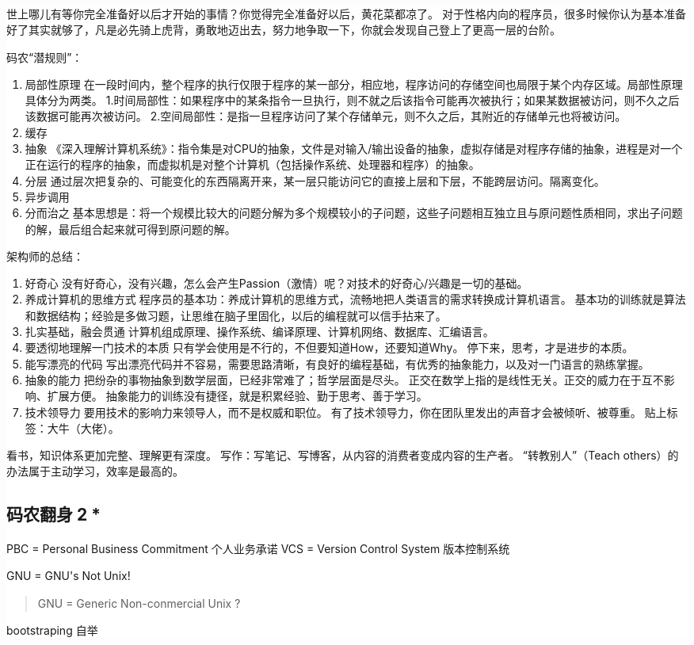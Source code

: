 世上哪儿有等你完全准备好以后才开始的事情？你觉得完全准备好以后，黄花菜都凉了。
对于性格内向的程序员，很多时候你认为基本准备好了其实就够了，凡是必先骑上虎背，勇敢地迈出去，努力地争取一下，你就会发现自己登上了更高一层的台阶。

码农“潜规则”：
1. 局部性原理
在一段时间内，整个程序的执行仅限于程序的某一部分，相应地，程序访问的存储空间也局限于某个内存区域。局部性原理具体分为两类。
1.时间局部性：如果程序中的某条指令一旦执行，则不就之后该指令可能再次被执行；如果某数据被访问，则不久之后该数据可能再次被访问。
2.空间局部性：是指一旦程序访问了某个存储单元，则不久之后，其附近的存储单元也将被访问。
2. 缓存
3. 抽象
《深入理解计算机系统》：指令集是对CPU的抽象，文件是对输入/输出设备的抽象，虚拟存储是对程序存储的抽象，进程是对一个正在运行的程序的抽象，而虚拟机是对整个计算机（包括操作系统、处理器和程序）的抽象。
4. 分层
通过层次把复杂的、可能变化的东西隔离开来，某一层只能访问它的直接上层和下层，不能跨层访问。隔离变化。
5. 异步调用
6. 分而治之
基本思想是：将一个规模比较大的问题分解为多个规模较小的子问题，这些子问题相互独立且与原问题性质相同，求出子问题的解，最后组合起来就可得到原问题的解。

架构师的总结：
1. 好奇心
没有好奇心，没有兴趣，怎么会产生Passion（激情）呢？对技术的好奇心/兴趣是一切的基础。
2. 养成计算机的思维方式
程序员的基本功：养成计算机的思维方式，流畅地把人类语言的需求转换成计算机语言。
基本功的训练就是算法和数据结构；经验是多做习题，让思维在脑子里固化，以后的编程就可以信手拈来了。
3. 扎实基础，融会贯通
计算机组成原理、操作系统、编译原理、计算机网络、数据库、汇编语言。
4. 要透彻地理解一门技术的本质
只有学会使用是不行的，不但要知道How，还要知道Why。
停下来，思考，才是进步的本质。
5. 能写漂亮的代码
写出漂亮代码并不容易，需要思路清晰，有良好的编程基础，有优秀的抽象能力，以及对一门语言的熟练掌握。
6. 抽象的能力
把纷杂的事物抽象到数学层面，已经非常难了；哲学层面是尽头。
正交在数学上指的是线性无关。正交的威力在于互不影响、扩展方便。
抽象能力的训练没有捷径，就是积累经验、勤于思考、善于学习。
7. 技术领导力
要用技术的影响力来领导人，而不是权威和职位。
有了技术领导力，你在团队里发出的声音才会被倾听、被尊重。
贴上标签：大牛（大佬）。

看书，知识体系更加完整、理解更有深度。
写作：写笔记、写博客，从内容的消费者变成内容的生产者。
“转教别人”（Teach others）的办法属于主动学习，效率是最高的。

## 码农翻身 2 *

PBC = Personal Business Commitment 个人业务承诺
VCS = Version Control System 版本控制系统

GNU = GNU's Not Unix!
> GNU = Generic Non-conmercial Unix ?

bootstraping 自举

